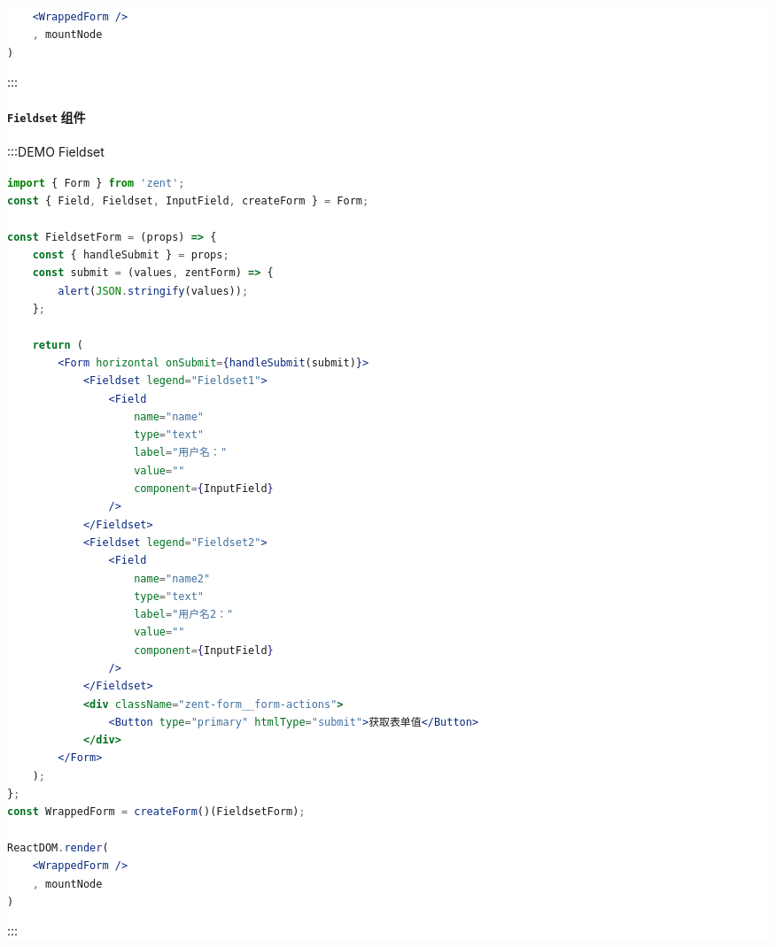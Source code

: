 ```jsx
	<WrappedForm />
	, mountNode
)
```
:::

#### `Fieldset` 组件

:::DEMO Fieldset
```jsx
import { Form } from 'zent';
const { Field, Fieldset, InputField, createForm } = Form;

const FieldsetForm = (props) => {
	const { handleSubmit } = props;
	const submit = (values, zentForm) => {
		alert(JSON.stringify(values));
	};

	return (
		<Form horizontal onSubmit={handleSubmit(submit)}>
			<Fieldset legend="Fieldset1">
				<Field
					name="name"
					type="text"
					label="用户名："
					value=""
					component={InputField}
				/>
			</Fieldset>
			<Fieldset legend="Fieldset2">
				<Field
					name="name2"
					type="text"
					label="用户名2："
					value=""
					component={InputField}
				/>
			</Fieldset>
			<div className="zent-form__form-actions">
				<Button type="primary" htmlType="submit">获取表单值</Button>
			</div>
		</Form>
	);
};
const WrappedForm = createForm()(FieldsetForm);

ReactDOM.render(
	<WrappedForm />
	, mountNode
)
```
:::
